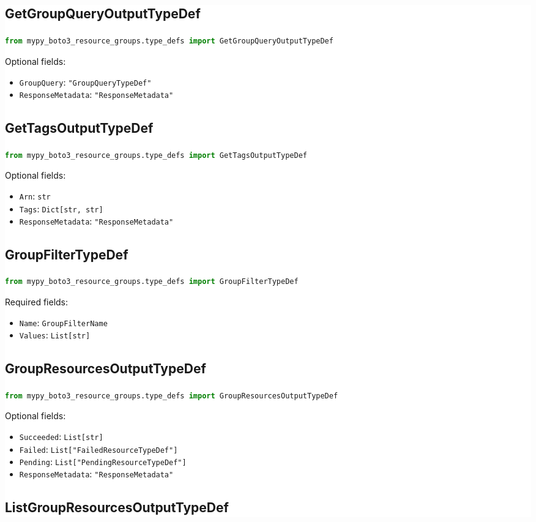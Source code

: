 ## GetGroupQueryOutputTypeDef

```python
from mypy_boto3_resource_groups.type_defs import GetGroupQueryOutputTypeDef
```




Optional fields:
- `GroupQuery`: `"GroupQueryTypeDef"`
- `ResponseMetadata`: `"ResponseMetadata"`


## GetTagsOutputTypeDef

```python
from mypy_boto3_resource_groups.type_defs import GetTagsOutputTypeDef
```




Optional fields:
- `Arn`: `str`
- `Tags`: `Dict[str, str]`
- `ResponseMetadata`: `"ResponseMetadata"`


## GroupFilterTypeDef

```python
from mypy_boto3_resource_groups.type_defs import GroupFilterTypeDef
```


Required fields:
- `Name`: `GroupFilterName`
- `Values`: `List[str]`




## GroupResourcesOutputTypeDef

```python
from mypy_boto3_resource_groups.type_defs import GroupResourcesOutputTypeDef
```




Optional fields:
- `Succeeded`: `List[str]`
- `Failed`: `List["FailedResourceTypeDef"]`
- `Pending`: `List["PendingResourceTypeDef"]`
- `ResponseMetadata`: `"ResponseMetadata"`


## ListGroupResourcesOutputTypeDef
